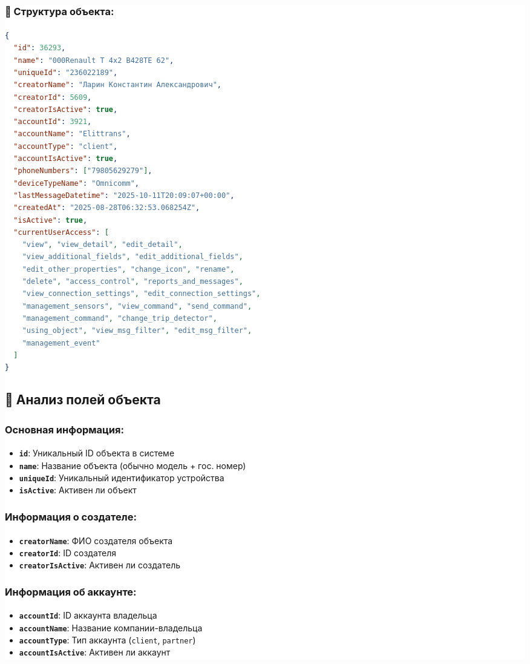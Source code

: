 ### 🚗 Структура объекта:

```json
{
  "id": 36293,
  "name": "000Renault T 4x2 В428ТЕ 62",
  "uniqueId": "236022189",
  "creatorName": "Ларин Константин Александрович",
  "creatorId": 5609,
  "creatorIsActive": true,
  "accountId": 3921,
  "accountName": "Elittrans",
  "accountType": "client",
  "accountIsActive": true,
  "phoneNumbers": ["79805629279"],
  "deviceTypeName": "Omnicomm",
  "lastMessageDatetime": "2025-10-11T20:09:07+00:00",
  "createdAt": "2025-08-28T06:32:53.068254Z",
  "isActive": true,
  "currentUserAccess": [
    "view", "view_detail", "edit_detail",
    "view_additional_fields", "edit_additional_fields",
    "edit_other_properties", "change_icon", "rename",
    "delete", "access_control", "reports_and_messages",
    "view_connection_settings", "edit_connection_settings",
    "management_sensors", "view_command", "send_command",
    "management_command", "change_trip_detector",
    "using_object", "view_msg_filter", "edit_msg_filter",
    "management_event"
  ]
}
```

## 📝 Анализ полей объекта

### Основная информация:
- **`id`**: Уникальный ID объекта в системе
- **`name`**: Название объекта (обычно модель + гос. номер)
- **`uniqueId`**: Уникальный идентификатор устройства
- **`isActive`**: Активен ли объект

### Информация о создателе:
- **`creatorName`**: ФИО создателя объекта
- **`creatorId`**: ID создателя
- **`creatorIsActive`**: Активен ли создатель

### Информация об аккаунте:
- **`accountId`**: ID аккаунта владельца
- **`accountName`**: Название компании-владельца
- **`accountType`**: Тип аккаунта (`client`, `partner`)
- **`accountIsActive`**: Активен ли аккаунт

